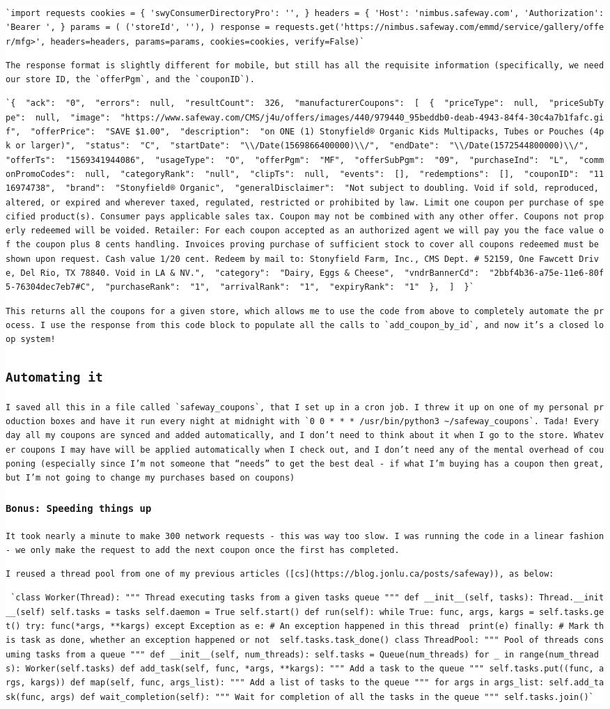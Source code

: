 ```
`import requests cookies = { 'swyConsumerDirectoryPro': '', } headers = { 'Host': 'nimbus.safeway.com', 'Authorization': 'Bearer ', } params = ( ('storeId', ''), ) response = requests.get('https://nimbus.safeway.com/emmd/service/gallery/offer/mfg>', headers=headers, params=params, cookies=cookies, verify=False)` 
```

``The response format is slightly different for mobile, but still has all the requisite information (specifically, we need our store ID, the `offerPgm`, and the `couponID`).``

```
`{  "ack":  "0",  "errors":  null,  "resultCount":  326,  "manufacturerCoupons":  [  {  "priceType":  null,  "priceSubType":  null,  "image":  "https://www.safeway.com/CMS/j4u/offers/images/440/979440_95beddb0-deab-4943-84f4-30c4a7b1fafc.gif",  "offerPrice":  "SAVE $1.00",  "description":  "on ONE (1) Stonyfield® Organic Kids Multipacks, Tubes or Pouches (4pk or larger)",  "status":  "C",  "startDate":  "\\/Date(1569866400000)\\/",  "endDate":  "\\/Date(1572544800000)\\/",  "offerTs":  "1569341944086",  "usageType":  "O",  "offerPgm":  "MF",  "offerSubPgm":  "09",  "purchaseInd":  "L",  "commonPromoCodes":  null,  "categoryRank":  "null",  "clipTs":  null,  "events":  [],  "redemptions":  [],  "couponID":  "1116974738",  "brand":  "Stonyfield® Organic",  "generalDisclaimer":  "Not subject to doubling. Void if sold, reproduced, altered, or expired and wherever taxed, regulated, restricted or prohibited by law. Limit one coupon per purchase of specified product(s). Consumer pays applicable sales tax. Coupon may not be combined with any other offer. Coupons not properly redeemed will be voided. Retailer: For each coupon accepted as an authorized agent we will pay you the face value of the coupon plus 8 cents handling. Invoices proving purchase of sufficient stock to cover all coupons redeemed must be shown upon request. Cash value 1/20 cent. Redeem by mail to: Stonyfield Farm, Inc., CMS Dept. # 52159, One Fawcett Drive, Del Rio, TX 78840. Void in LA & NV.",  "category":  "Dairy, Eggs & Cheese",  "vndrBannerCd":  "2bbf4b36-a75e-11e6-80f5-76304dec7eb7#C",  "purchaseRank":  "1",  "arrivalRank":  "1",  "expiryRank":  "1"  },  ]  }` 
```

``This returns all the coupons for a given store, which allows me to use the code from above to completely automate the process. I use the response from this code block to populate all the calls to `add_coupon_by_id`, and now it’s a closed loop system!``

`Automating it`
---------------

``I saved all this in a file called `safeway_coupons`, that I set up in a cron job. I threw it up on one of my personal production boxes and have it run every night at midnight with `0 0 * * * /usr/bin/python3 ~/safeway_coupons`. Tada! Every day all my coupons are synced and added automatically, and I don’t need to think about it when I go to the store. Whatever coupons I may have will be applied automatically when I check out, and I don’t need any of the mental overhead of couponing (especially since I’m not someone that “needs” to get the best deal - if what I’m buying has a coupon then great, but I’m not going to change my purchases based on coupons)``

### `Bonus: Speeding things up`

`It took nearly a minute to make 300 network requests - this was way too slow. I was running the code in a linear fashion - we only make the request to add the next coupon once the first has completed.`

`I reused a thread pool from one of my previous articles ([cs](https://blog.jonlu.ca/posts/safeway)), as below:`

```
 `class Worker(Thread): """ Thread executing tasks from a given tasks queue """ def __init__(self, tasks): Thread.__init__(self) self.tasks = tasks self.daemon = True self.start() def run(self): while True: func, args, kargs = self.tasks.get() try: func(*args, **kargs) except Exception as e: # An exception happened in this thread  print(e) finally: # Mark this task as done, whether an exception happened or not  self.tasks.task_done() class ThreadPool: """ Pool of threads consuming tasks from a queue """ def __init__(self, num_threads): self.tasks = Queue(num_threads) for _ in range(num_threads): Worker(self.tasks) def add_task(self, func, *args, **kargs): """ Add a task to the queue """ self.tasks.put((func, args, kargs)) def map(self, func, args_list): """ Add a list of tasks to the queue """ for args in args_list: self.add_task(func, args) def wait_completion(self): """ Wait for completion of all the tasks in the queue """ self.tasks.join()` 
```
